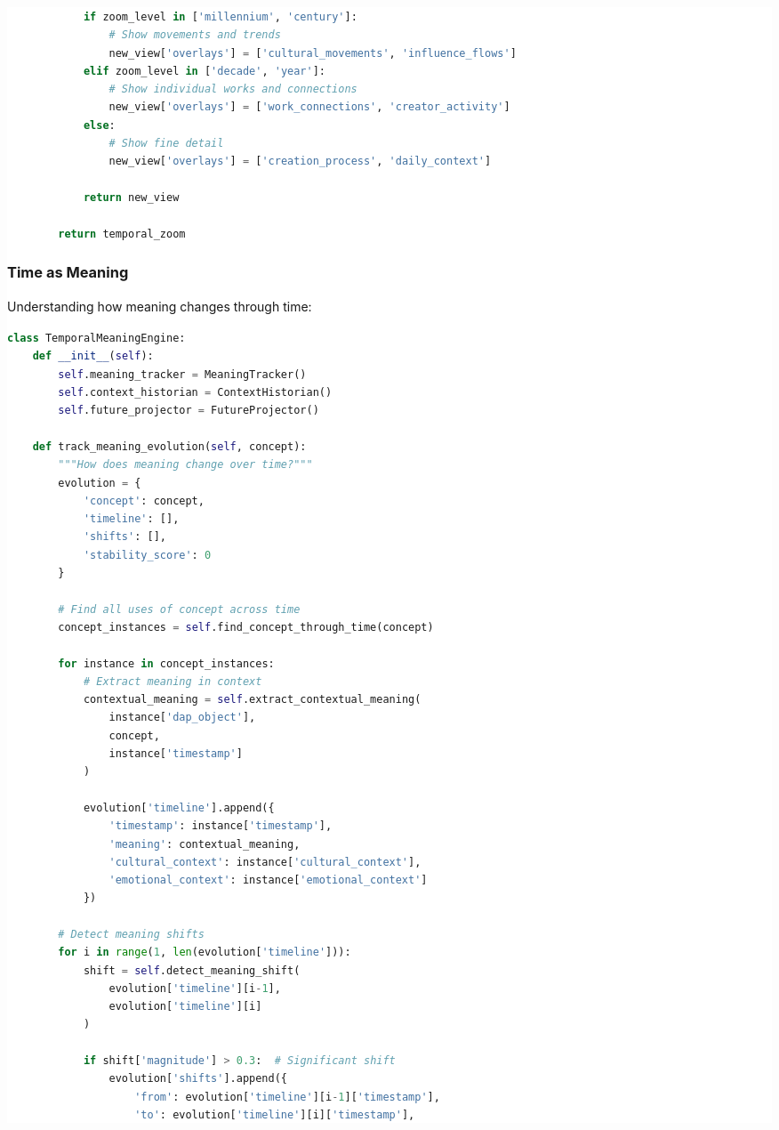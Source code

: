 ```python
            if zoom_level in ['millennium', 'century']:
                # Show movements and trends
                new_view['overlays'] = ['cultural_movements', 'influence_flows']
            elif zoom_level in ['decade', 'year']:
                # Show individual works and connections
                new_view['overlays'] = ['work_connections', 'creator_activity']
            else:
                # Show fine detail
                new_view['overlays'] = ['creation_process', 'daily_context']
                
            return new_view
            
        return temporal_zoom
```

### Time as Meaning

Understanding how meaning changes through time:

```python
class TemporalMeaningEngine:
    def __init__(self):
        self.meaning_tracker = MeaningTracker()
        self.context_historian = ContextHistorian()
        self.future_projector = FutureProjector()
        
    def track_meaning_evolution(self, concept):
        """How does meaning change over time?"""
        evolution = {
            'concept': concept,
            'timeline': [],
            'shifts': [],
            'stability_score': 0
        }
        
        # Find all uses of concept across time
        concept_instances = self.find_concept_through_time(concept)
        
        for instance in concept_instances:
            # Extract meaning in context
            contextual_meaning = self.extract_contextual_meaning(
                instance['dap_object'],
                concept,
                instance['timestamp']
            )
            
            evolution['timeline'].append({
                'timestamp': instance['timestamp'],
                'meaning': contextual_meaning,
                'cultural_context': instance['cultural_context'],
                'emotional_context': instance['emotional_context']
            })
            
        # Detect meaning shifts
        for i in range(1, len(evolution['timeline'])):
            shift = self.detect_meaning_shift(
                evolution['timeline'][i-1],
                evolution['timeline'][i]
            )
            
            if shift['magnitude'] > 0.3:  # Significant shift
                evolution['shifts'].append({
                    'from': evolution['timeline'][i-1]['timestamp'],
                    'to': evolution['timeline'][i]['timestamp'],
```